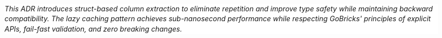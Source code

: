 *This ADR introduces struct-based column extraction to eliminate repetition and improve type safety while maintaining backward compatibility. The lazy caching pattern achieves sub-nanosecond performance while respecting GoBricks' principles of explicit APIs, fail-fast validation, and zero breaking changes.*
